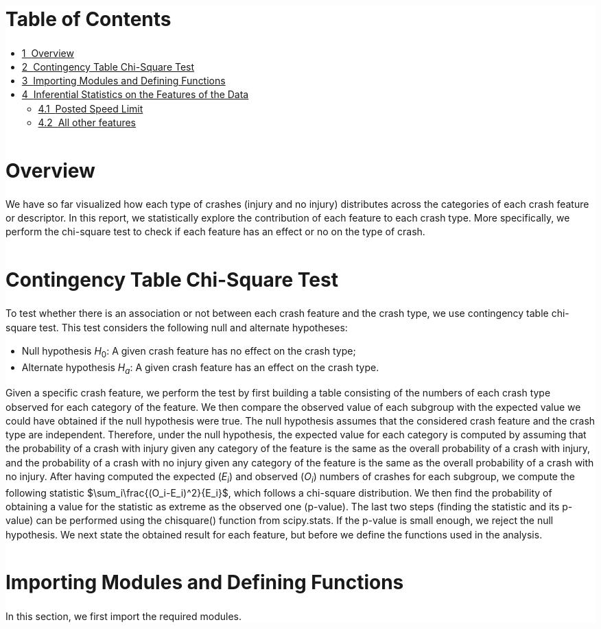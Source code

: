 <h1>Table of Contents<span class="tocSkip"></span></h1>
<div class="toc"><ul class="toc-item"><li><span><a href="#Overview" data-toc-modified-id="Overview-1"><span class="toc-item-num">1&nbsp;&nbsp;</span>Overview</a></span></li><li><span><a href="#Contingency-Table-Chi-Square-Test" data-toc-modified-id="Contingency-Table-Chi-Square-Test-2"><span class="toc-item-num">2&nbsp;&nbsp;</span>Contingency Table Chi-Square Test</a></span></li><li><span><a href="#Importing-Modules-and-Defining-Functions" data-toc-modified-id="Importing-Modules-and-Defining-Functions-3"><span class="toc-item-num">3&nbsp;&nbsp;</span>Importing Modules and Defining Functions</a></span></li><li><span><a href="#Inferential-Statistics-on-the-Features-of-the-Data" data-toc-modified-id="Inferential-Statistics-on-the-Features-of-the-Data-4"><span class="toc-item-num">4&nbsp;&nbsp;</span>Inferential Statistics on the Features of the Data</a></span><ul class="toc-item"><li><span><a href="#Posted-Speed-Limit" data-toc-modified-id="Posted-Speed-Limit-4.1"><span class="toc-item-num">4.1&nbsp;&nbsp;</span>Posted Speed Limit</a></span></li><li><span><a href="#All-other-features" data-toc-modified-id="All-other-features-4.2"><span class="toc-item-num">4.2&nbsp;&nbsp;</span>All other features</a></span></li></ul></li></ul></div>

# Overview

We have so far visualized how each type of crashes (injury and no injury) distributes across the categories of each crash feature or descriptor. In this report, we statistically explore the contribution of each feature to each crash type. More specifically, we perform the chi-square test to check if each feature has an effect or no on the type of crash. 

# Contingency Table Chi-Square Test

To test whether there is an association or not between each crash feature and the crash type, we use contingency table chi-square test. This test considers the following null and alternate hypotheses:
- Null hypothesis $H_0$: A given crash feature has no effect on the crash type;
- Alternate hypothesis $H_a$: A given crash feature has an effect on the crash type.

Given a specific crash feature, we perform the test by first building a table consisting of the numbers of each crash type observed for each category of the feature. We then compare the observed value of each subgroup with the expected value we could have obtained if the null hypothesis were true. The null hypothesis assumes that the considered crash feature and the crash type are independent. Therefore, under the null hypothesis, the expected value for each category is computed by assuming that the probability of a crash with injury given any category of the feature is the same as the overall probability of a crash with injury, and the probability of a crash with no injury given any category of the feature is the same as the overall probability of a crash with no injury. After having computed the expected ($E_i$) and observed ($O_i$) numbers of crashes for each subgroup, we compute the following statistic $\sum_i\frac{(O_i-E_i)^2}{E_i}$, which follows a chi-square distribution. We then find the probability of obtaining a value for the statistic as extreme as the observed one (p-value). The last two steps (finding the statistic and its p-value) can be performed using the chisquare() function from scipy.stats. If the p-value is small enough, we reject the null hypothesis. We next state the obtained result for each feature, but before we define the functions used in the analysis.

# Importing Modules and Defining Functions

In this section, we first import the required modules.
